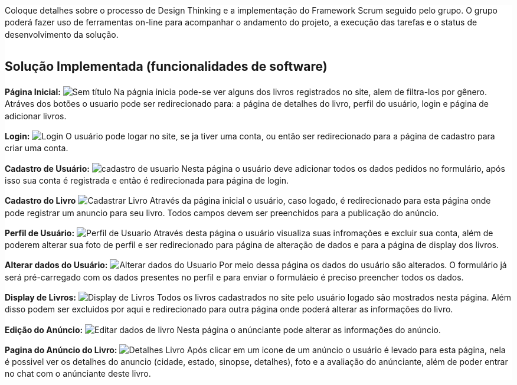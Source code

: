 Coloque detalhes sobre o processo de Design Thinking e a implementação do Framework Scrum seguido pelo grupo. O grupo poderá fazer uso de ferramentas on-line para acompanhar o andamento do projeto, a execução das tarefas e o status de desenvolvimento da solução.

## Solução Implementada (funcionalidades de software) 
**Página Inicial:**
![Sem título](https://github.com/ICEI-PUC-Minas-PMGES-TI/pmg-es-2024-1-ti1-2010200-booktrade/assets/164037438/ef3dbc75-f125-4a8b-b6ef-52067e05ebac)
Na págnia inicia pode-se ver alguns dos livros registrados no site, alem de filtra-los por gênero. Atráves dos botões o usuario pode ser redirecionado para: a página de detalhes do livro, perfil do usuário, login e página de adicionar livros.

**Login:**
![Login](https://github.com/ICEI-PUC-Minas-PMGES-TI/pmg-es-2024-1-ti1-2010200-booktrade/assets/164037438/8d70ac76-2033-4cc4-89f7-8b9f9867c12b)
O usuário pode logar no site, se ja tiver uma conta, ou então ser redirecionado para a página de cadastro para criar uma conta.

**Cadastro de Usuário:**
![cadastro de usuario](https://github.com/ICEI-PUC-Minas-PMGES-TI/pmg-es-2024-1-ti1-2010200-booktrade/assets/164037438/144c41f6-50d9-49b6-8c9c-f11f5e476a42)
Nesta página o usuário deve adicionar todos os dados pedidos no formulário, após isso sua conta é registrada e então é redirecionada para página de login.

**Cadastro do Livro**
![Cadastrar Livro](https://github.com/ICEI-PUC-Minas-PMGES-TI/pmg-es-2024-1-ti1-2010200-booktrade/assets/164037438/8ad20190-e09e-426c-8fcb-82936c0fbfe3)
Através da página inicial o usuário, caso logado,  é redirecionado para esta página onde pode registrar um anuncio para seu livro. Todos campos devem ser preenchidos para a publicação do anúncio.

**Perfil de Usuário:**
![Perfil de Usuario](https://github.com/ICEI-PUC-Minas-PMGES-TI/pmg-es-2024-1-ti1-2010200-booktrade/assets/164037438/74295773-4317-41b6-8741-dc38031e5219)
Através desta página o usuário visualiza suas infromações e excluir sua conta, além de poderem alterar sua foto de perfil e ser redirecionado para página de alteração de dados e para a página de display dos livros.

**Alterar dados do Usuário:**
![Alterar dados do Usuario](https://github.com/ICEI-PUC-Minas-PMGES-TI/pmg-es-2024-1-ti1-2010200-booktrade/assets/164037438/1cfeb33d-4054-42a8-8083-454c5befe068)
Por meio dessa página os dados do usuário são alterados. O formulário já será pré-carregado com os dados presentes no perfil e para enviar o formuláeio é preciso preencher todos os dados.

**Display de Livros:**
![Display de Livros](https://github.com/ICEI-PUC-Minas-PMGES-TI/pmg-es-2024-1-ti1-2010200-booktrade/assets/164037438/8b3c25cc-c94d-4b94-94fa-ffdc9b597056)
Todos os livros cadastrados no site pelo usuário logado são mostrados nesta página. Além disso podem ser excluidos por aqui e redirecionado para outra página onde poderá alterar as informações do livro.

**Edição do Anúncio:**
![Editar dados de livro](https://github.com/ICEI-PUC-Minas-PMGES-TI/pmg-es-2024-1-ti1-2010200-booktrade/assets/164037438/1f43ea29-bb20-4949-b35f-4d88c579cf3a)
Nesta página o anúnciante pode alterar as informações do anúncio.

**Pagina do Anúncio do Livro:**
![Detalhes Livro](https://github.com/ICEI-PUC-Minas-PMGES-TI/pmg-es-2024-1-ti1-2010200-booktrade/assets/164037438/a3e09e38-123d-41c2-a86a-1d1c34dc8748)
Após clicar em um icone de um anúncio o usuário é levado para esta página, nela é possivel ver os detalhes do anuncio (cidade, estado, sinopse, detalhes), foto e a avaliação do anúnciante, além de poder entrar no chat com o anúnciante deste livro.
